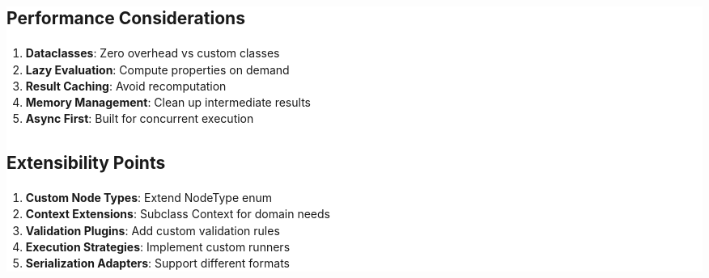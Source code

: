 ## Performance Considerations

1. **Dataclasses**: Zero overhead vs custom classes
2. **Lazy Evaluation**: Compute properties on demand
3. **Result Caching**: Avoid recomputation
4. **Memory Management**: Clean up intermediate results
5. **Async First**: Built for concurrent execution

## Extensibility Points

1. **Custom Node Types**: Extend NodeType enum
2. **Context Extensions**: Subclass Context for domain needs
3. **Validation Plugins**: Add custom validation rules
4. **Execution Strategies**: Implement custom runners
5. **Serialization Adapters**: Support different formats